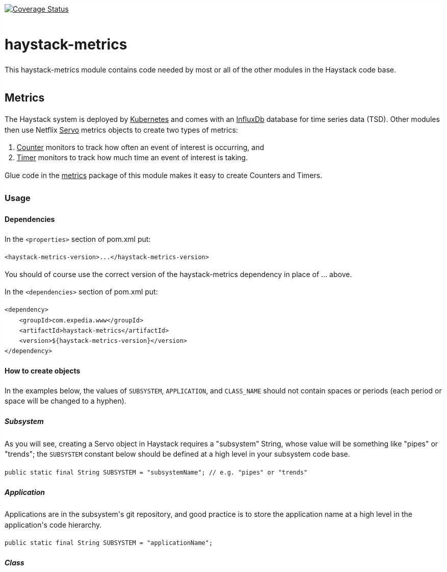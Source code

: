 [![Coverage Status](https://coveralls.io/repos/github/ExpediaDotCom/haystack-metrics/badge.svg?branch=master)](https://coveralls.io/github/ExpediaDotCom/haystack-metrics?branch=master)
# haystack-metrics
This haystack-metrics module contains code needed by most or all of the other modules in the Haystack code base.

## Metrics
The Haystack system is deployed by [Kubernetes](https://en.wikipedia.org/wiki/Kubernetes) and comes with an
[InfluxDb](https://www.influxdata.com/time-series-platform/influxdb/) database for time series data (TSD).
Other modules then use Netflix [Servo](https://github.com/Netflix/servo) metrics objects to create two types of metrics:
1. [Counter](https://github.com/Netflix/servo/blob/master/servo-core/src/main/java/com/netflix/servo/monitor/Counter.java)
monitors to track how often an event of interest is occurring, and
2. [Timer](https://github.com/Netflix/servo/blob/master/servo-core/src/main/java/com/netflix/servo/monitor/Timer.java)
monitors to track how much time an event of interest is taking.

Glue code in the [metrics](src/main/java/com/expedia/www/haystack/metrics) package of this module makes it easy to 
create Counters and Timers.
### Usage
#### Dependencies
In the `<properties>` section of pom.xml put:
```
<haystack-metrics-version>...</haystack-metrics-version>
```
You should of course use the correct version of the haystack-metrics dependency in place of ... above.

In the `<dependencies>` section of pom.xml put:
```
<dependency>
    <groupId>com.expedia.www</groupId>
    <artifactId>haystack-metrics</artifactId>
    <version>${haystack-metrics-version}</version>
</dependency>
```
#### How to create objects
In the examples below, the values of `SUBSYSTEM`, `APPLICATION`, and `CLASS_NAME` should not contain spaces or periods 
(each period or space will be changed to a hyphen).
##### Subsystem
As you will see, creating a Servo object in Haystack requires a "subsystem" String, whose value will be something like
"pipes" or "trends"; the `SUBSYSTEM` constant below should be defined at a high level in your subsystem code base.
```
public static final String SUBSYSTEM = "subsystemName"; // e.g. "pipes" or "trends"
```
##### Application
Applications are in the subsystem's git repository, and good practice is to store the application name at a high level
in the application's code hierarchy.
```
public static final String SUBSYSTEM = "applicationName";
```
##### Class